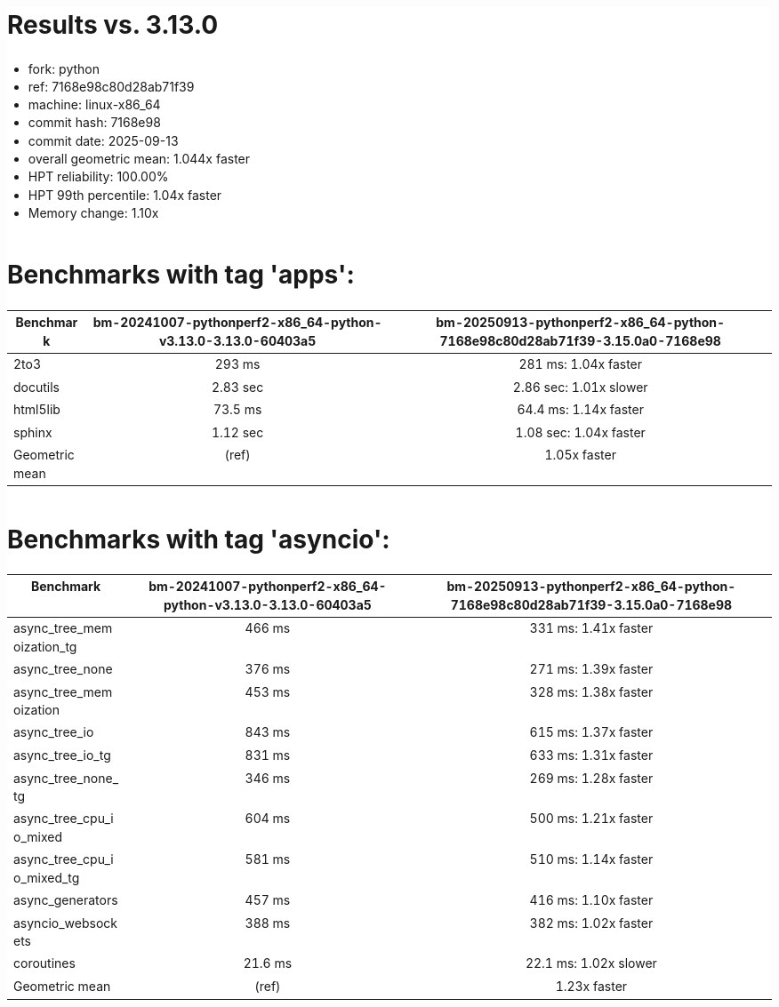 # Results vs. 3.13.0

- fork: python
- ref: 7168e98c80d28ab71f39
- machine: linux-x86_64
- commit hash: 7168e98
- commit date: 2025-09-13
- overall geometric mean: 1.044x faster
- HPT reliability: 100.00%
- HPT 99th percentile: 1.04x faster
- Memory change: 1.10x

Benchmarks with tag 'apps':
===========================

| Benchmark      | bm-20241007-pythonperf2-x86_64-python-v3.13.0-3.13.0-60403a5 | bm-20250913-pythonperf2-x86_64-python-7168e98c80d28ab71f39-3.15.0a0-7168e98 |
|----------------|:------------------------------------------------------------:|:---------------------------------------------------------------------------:|
| 2to3           | 293 ms                                                       | 281 ms: 1.04x faster                                                        |
| docutils       | 2.83 sec                                                     | 2.86 sec: 1.01x slower                                                      |
| html5lib       | 73.5 ms                                                      | 64.4 ms: 1.14x faster                                                       |
| sphinx         | 1.12 sec                                                     | 1.08 sec: 1.04x faster                                                      |
| Geometric mean | (ref)                                                        | 1.05x faster                                                                |

Benchmarks with tag 'asyncio':
==============================

| Benchmark                  | bm-20241007-pythonperf2-x86_64-python-v3.13.0-3.13.0-60403a5 | bm-20250913-pythonperf2-x86_64-python-7168e98c80d28ab71f39-3.15.0a0-7168e98 |
|----------------------------|:------------------------------------------------------------:|:---------------------------------------------------------------------------:|
| async_tree_memoization_tg  | 466 ms                                                       | 331 ms: 1.41x faster                                                        |
| async_tree_none            | 376 ms                                                       | 271 ms: 1.39x faster                                                        |
| async_tree_memoization     | 453 ms                                                       | 328 ms: 1.38x faster                                                        |
| async_tree_io              | 843 ms                                                       | 615 ms: 1.37x faster                                                        |
| async_tree_io_tg           | 831 ms                                                       | 633 ms: 1.31x faster                                                        |
| async_tree_none_tg         | 346 ms                                                       | 269 ms: 1.28x faster                                                        |
| async_tree_cpu_io_mixed    | 604 ms                                                       | 500 ms: 1.21x faster                                                        |
| async_tree_cpu_io_mixed_tg | 581 ms                                                       | 510 ms: 1.14x faster                                                        |
| async_generators           | 457 ms                                                       | 416 ms: 1.10x faster                                                        |
| asyncio_websockets         | 388 ms                                                       | 382 ms: 1.02x faster                                                        |
| coroutines                 | 21.6 ms                                                      | 22.1 ms: 1.02x slower                                                       |
| Geometric mean             | (ref)                                                        | 1.23x faster                                                                |
